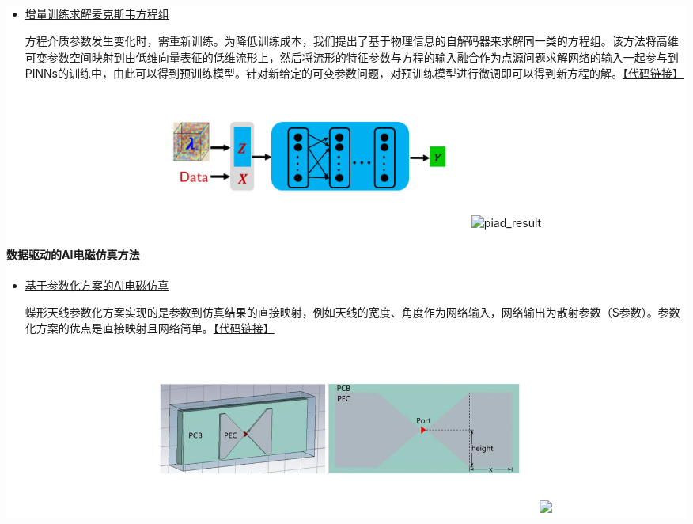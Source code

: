 - [增量训练求解麦克斯韦方程组](https://www.mindspore.cn/mindelec/docs/zh-CN/master/incremental_learning.html)

  方程介质参数发生变化时，需重新训练。为降低训练成本，我们提出了基于物理信息的自解码器来求解同一类的方程组。该方法将高维可变参数空间映射到由低维向量表征的低维流形上，然后将流形的特征参数与方程的输入融合作为点源问题求解网络的输入一起参与到PINNs的训练中，由此可以得到预训练模型。针对新给定的可变参数问题，对预训练模型进行微调即可以得到新方程的解。[【代码链接】](https://gitee.com/mindspore/mindscience/tree/7f81563126ccbd6f56659aba1c1e7eeadf0870a8/MindElec/examples/physics_driven/incremental_learning)

<div align="center">
<img src="docs/incremental.png" alt="pretrain_model" width="400">
<img src="https://www.mindspore.cn/mindelec/docs/en/master/_images/piad_result.png" alt="piad_result" width="350">
</div>

#### 数据驱动的AI电磁仿真方法

- [基于参数化方案的AI电磁仿真](https://www.mindspore.cn/mindelec/docs/zh-CN/master/parameterization.html)

  蝶形天线参数化方案实现的是参数到仿真结果的直接映射，例如天线的宽度、角度作为网络输入，网络输出为散射参数（S参数）。参数化方案的优点是直接映射且网络简单。[【代码链接】](https://gitee.com/mindspore/mindscience/tree/7f81563126ccbd6f56659aba1c1e7eeadf0870a8/MindElec/examples/data_driven/parameterization)

<div align="center">
<img src="docs/parameterization.png" width="500">
<img src="https://www.mindspore.cn/mindelec/docs/en/master/_images/test_picture.JPG" width="300">
</div>
